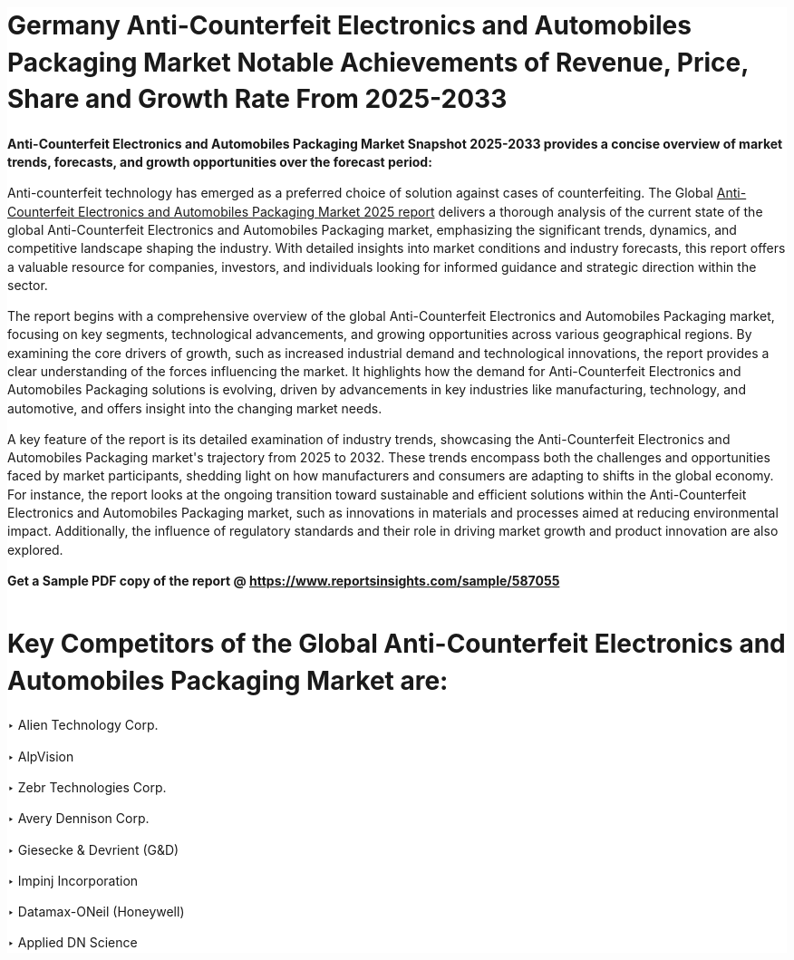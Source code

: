 # Germany Anti-Counterfeit Electronics and Automobiles Packaging Market Notable Achievements of Revenue, Price, Share and Growth Rate From 2025-2033

<strong>Anti-Counterfeit Electronics and Automobiles Packaging Market Snapshot 2025-2033 provides a concise overview of market trends, forecasts, and growth opportunities over the forecast period:</strong>

Anti-counterfeit technology has emerged as a preferred choice of solution against cases of counterfeiting. The Global <a href=https://www.reportsinsights.com/sample/587055>Anti-Counterfeit Electronics and Automobiles Packaging Market 2025 report</a> delivers a thorough analysis of the current state of the global Anti-Counterfeit Electronics and Automobiles Packaging market, emphasizing the significant trends, dynamics, and competitive landscape shaping the industry. With detailed insights into market conditions and industry forecasts, this report offers a valuable resource for companies, investors, and individuals looking for informed guidance and strategic direction within the sector.

The report begins with a comprehensive overview of the global Anti-Counterfeit Electronics and Automobiles Packaging market, focusing on key segments, technological advancements, and growing opportunities across various geographical regions. By examining the core drivers of growth, such as increased industrial demand and technological innovations, the report provides a clear understanding of the forces influencing the market. It highlights how the demand for Anti-Counterfeit Electronics and Automobiles Packaging solutions is evolving, driven by advancements in key industries like manufacturing, technology, and automotive, and offers insight into the changing market needs.

A key feature of the report is its detailed examination of industry trends, showcasing the Anti-Counterfeit Electronics and Automobiles Packaging market's trajectory from 2025 to 2032. These trends encompass both the challenges and opportunities faced by market participants, shedding light on how manufacturers and consumers are adapting to shifts in the global economy. For instance, the report looks at the ongoing transition toward sustainable and efficient solutions within the Anti-Counterfeit Electronics and Automobiles Packaging market, such as innovations in materials and processes aimed at reducing environmental impact. Additionally, the influence of regulatory standards and their role in driving market growth and product innovation are also explored.

<strong>Get a Sample PDF copy of the report @ <a href=https://www.reportsinsights.com/sample/587055>https://www.reportsinsights.com/sample/587055</a></strong>

# <strong>Key Competitors of the Global Anti-Counterfeit Electronics and Automobiles Packaging Market are:</strong>

‣ Alien Technology Corp.

‣ AlpVision

‣ Zebr Technologies Corp.

‣ Avery Dennison Corp.

‣ Giesecke & Devrient (G&D)

‣ Impinj Incorporation

‣ Datamax-ONeil (Honeywell)

‣ Applied DN Science
